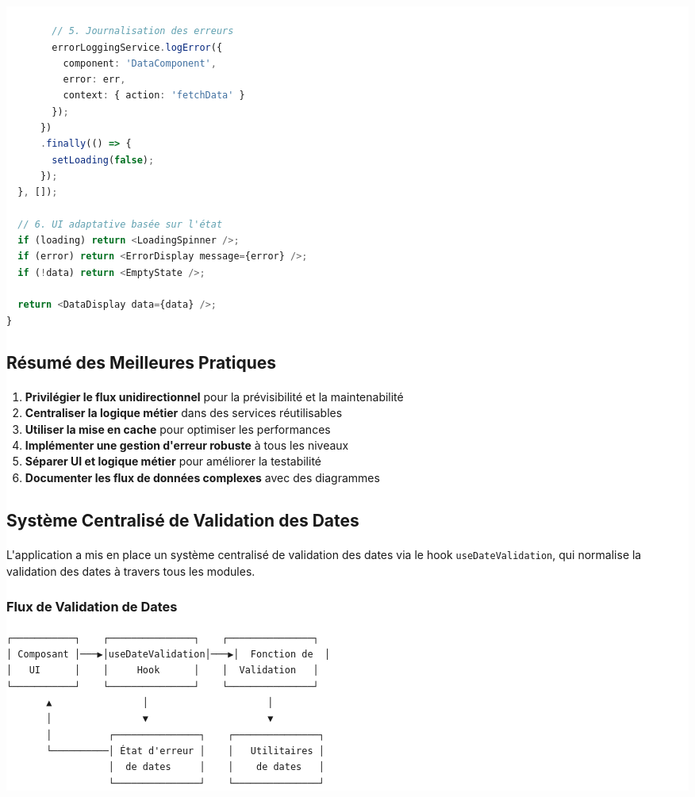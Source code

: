 ```typescript
        
        // 5. Journalisation des erreurs
        errorLoggingService.logError({
          component: 'DataComponent',
          error: err,
          context: { action: 'fetchData' }
        });
      })
      .finally(() => {
        setLoading(false);
      });
  }, []);
  
  // 6. UI adaptative basée sur l'état
  if (loading) return <LoadingSpinner />;
  if (error) return <ErrorDisplay message={error} />;
  if (!data) return <EmptyState />;
  
  return <DataDisplay data={data} />;
}
```

## Résumé des Meilleures Pratiques

1. **Privilégier le flux unidirectionnel** pour la prévisibilité et la maintenabilité
2. **Centraliser la logique métier** dans des services réutilisables
3. **Utiliser la mise en cache** pour optimiser les performances 
4. **Implémenter une gestion d'erreur robuste** à tous les niveaux
5. **Séparer UI et logique métier** pour améliorer la testabilité
6. **Documenter les flux de données complexes** avec des diagrammes 

## Système Centralisé de Validation des Dates

L'application a mis en place un système centralisé de validation des dates via le hook `useDateValidation`, qui normalise la validation des dates à travers tous les modules.

### Flux de Validation de Dates

```
┌───────────┐    ┌───────────────┐    ┌───────────────┐
│ Composant │───▶│useDateValidation│───▶│  Fonction de  │
│   UI      │    │     Hook      │    │  Validation   │
└───────────┘    └───────────────┘    └───────────────┘
       ▲                │                     │
       │                ▼                     ▼
       │          ┌───────────────┐    ┌───────────────┐
       └──────────│ État d'erreur │    │   Utilitaires │
                  │  de dates     │    │    de dates   │
                  └───────────────┘    └───────────────┘
```
